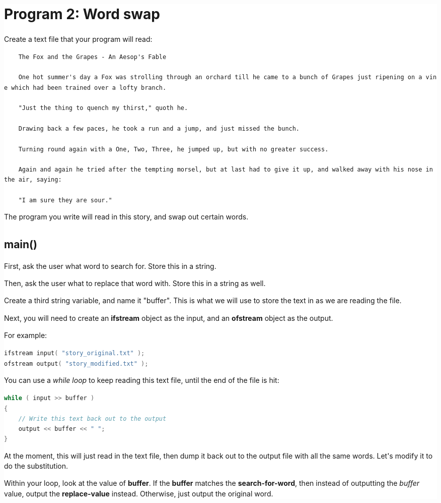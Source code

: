 # Program 2: Word swap

Create a text file that your program will read:

		The Fox and the Grapes - An Aesop's Fable

		One hot summer's day a Fox was strolling through an orchard till he came to a bunch of Grapes just ripening on a vine which had been trained over a lofty branch.

		"Just the thing to quench my thirst," quoth he.

		Drawing back a few paces, he took a run and a jump, and just missed the bunch.

		Turning round again with a One, Two, Three, he jumped up, but with no greater success.

		Again and again he tried after the tempting morsel, but at last had to give it up, and walked away with his nose in the air, saying:

		"I am sure they are sour."

The program you write will read in this story, and swap out certain words.

## main()

First, ask the user what word to search for. Store this in a string.

Then, ask the user what to replace that word with. Store this in a string as well.

Create a third string variable, and name it "buffer". This is what we will
use to store the text in as we are reading the file.

Next, you will need to create an **ifstream** object as the input,
and an **ofstream** object as the output.

For example:

```c++
ifstream input( "story_original.txt" );
ofstream output( "story_modified.txt" );
```

You can use a *while loop* to keep reading this text file, until the end
of the file is hit:

```c++
while ( input >> buffer )
{
	// Write this text back out to the output
	output << buffer << " ";
}
```

At the moment, this will just read in the text file, then dump it
back out to the output file with all the same words. Let's modify
it to do the substitution.

Within your loop, look at the value of **buffer**. If the **buffer**
matches the **search-for-word**, then instead of outputting the *buffer* 
value, output the **replace-value** instead. Otherwise, just output the
original word.
